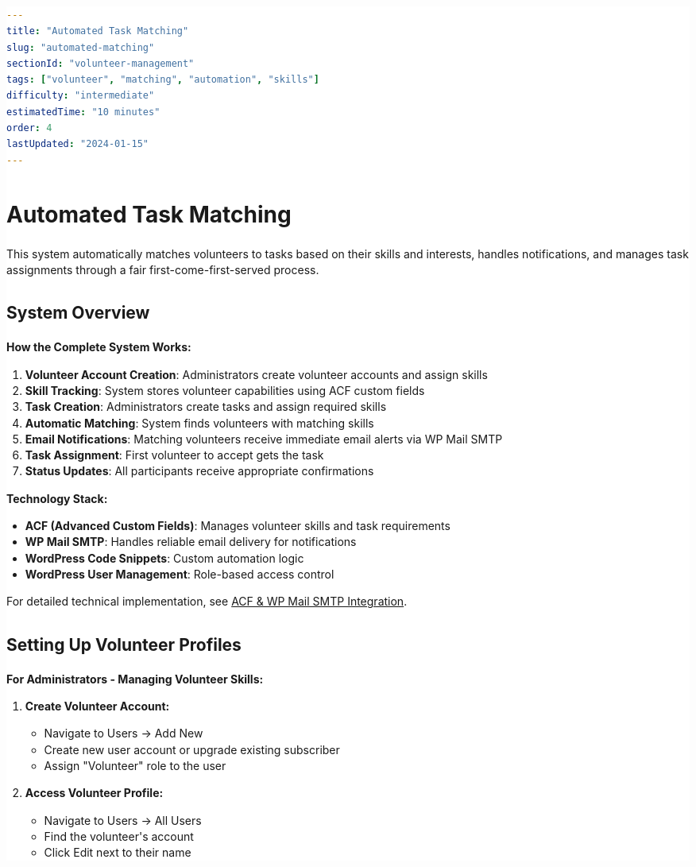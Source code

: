 ```yaml
---
title: "Automated Task Matching"
slug: "automated-matching"
sectionId: "volunteer-management"
tags: ["volunteer", "matching", "automation", "skills"]
difficulty: "intermediate"
estimatedTime: "10 minutes"
order: 4
lastUpdated: "2024-01-15"
---
```


# Automated Task Matching

This system automatically matches volunteers to tasks based on their skills and interests, handles notifications, and manages task assignments through a fair first-come-first-served process.

## System Overview

**How the Complete System Works:**

1. **Volunteer Account Creation**: Administrators create volunteer accounts and assign skills
2. **Skill Tracking**: System stores volunteer capabilities using ACF custom fields
3. **Task Creation**: Administrators create tasks and assign required skills  
4. **Automatic Matching**: System finds volunteers with matching skills
5. **Email Notifications**: Matching volunteers receive immediate email alerts via WP Mail SMTP
6. **Task Assignment**: First volunteer to accept gets the task
7. **Status Updates**: All participants receive appropriate confirmations

**Technology Stack:**
- **ACF (Advanced Custom Fields)**: Manages volunteer skills and task requirements
- **WP Mail SMTP**: Handles reliable email delivery for notifications
- **WordPress Code Snippets**: Custom automation logic
- **WordPress User Management**: Role-based access control

For detailed technical implementation, see [ACF & WP Mail SMTP Integration](/docs/custom-development/acf-wp-mail-smtp-integration).

## Setting Up Volunteer Profiles

**For Administrators - Managing Volunteer Skills:**

1. **Create Volunteer Account:**
   - Navigate to Users → Add New
   - Create new user account or upgrade existing subscriber
   - Assign "Volunteer" role to the user

2. **Access Volunteer Profile:**
   - Navigate to Users → All Users
   - Find the volunteer's account
   - Click Edit next to their name

